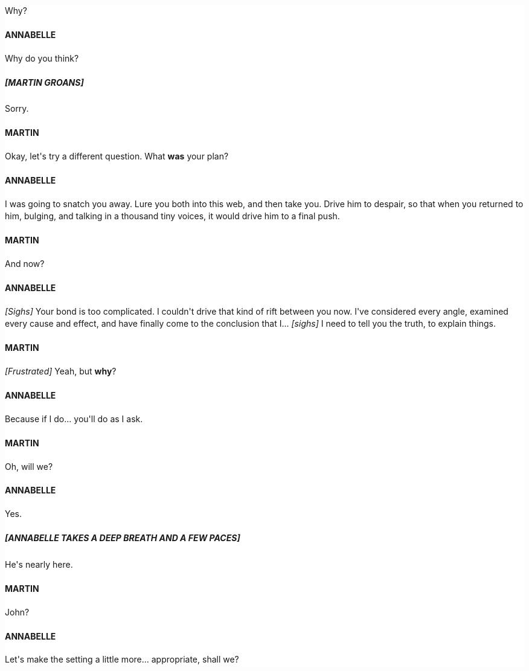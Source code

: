 Why?

#### ANNABELLE

Why do you think?

##### [MARTIN GROANS]

Sorry.

#### MARTIN

Okay, let's try a different question. What __was__ your plan?

#### ANNABELLE

I was going to snatch you away. Lure you both into this web, and then take you. Drive him to despair, so that when you returned to him, bulging, and talking in a thousand tiny voices, it would drive him to a final push.

#### MARTIN

And now?

#### ANNABELLE

_[Sighs]_ Your bond is too complicated. I couldn't drive that kind of rift between you now. I've considered every angle, examined every cause and effect, and have finally come to the conclusion that I... _[sighs]_ I need to tell you the truth, to explain things.

#### MARTIN

_[Frustrated]_ Yeah, but __why__?

#### ANNABELLE

Because if I do... you'll do as I ask.

#### MARTIN

Oh, will we?

#### ANNABELLE

Yes.

##### [ANNABELLE TAKES A DEEP BREATH AND A FEW PACES]

He's nearly here.

#### MARTIN

John?

#### ANNABELLE

Let's make the setting a little more... appropriate, shall we?
